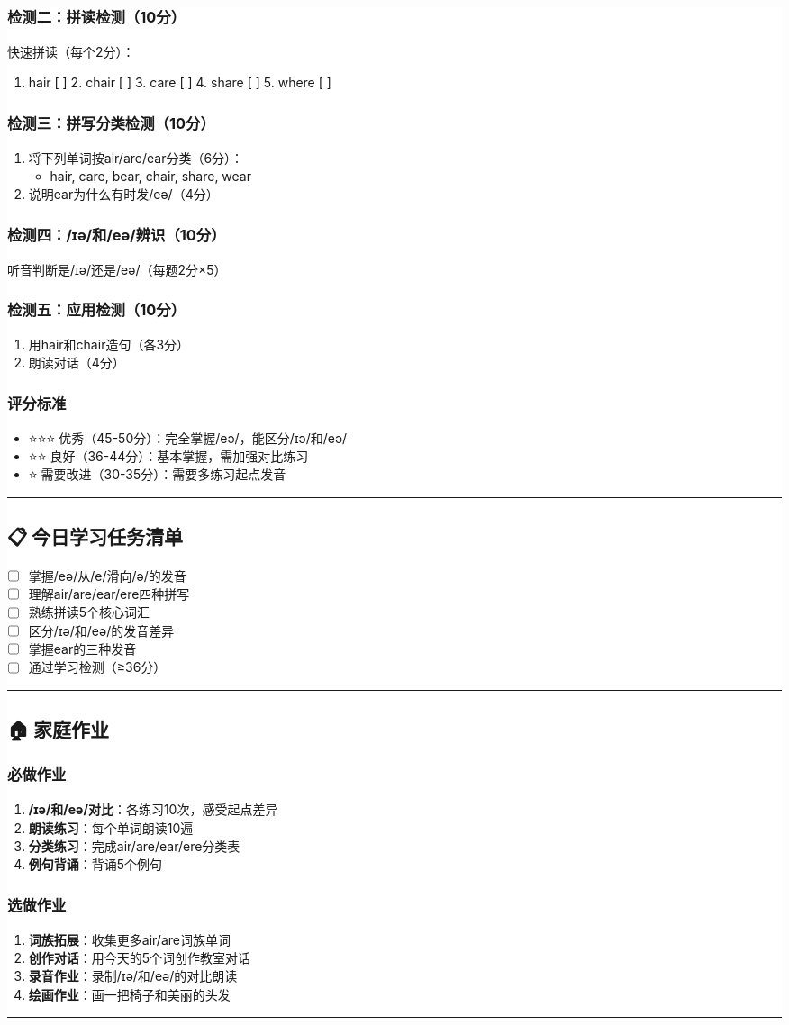 ### 检测二：拼读检测（10分）
快速拼读（每个2分）：
1. hair [ ] 2. chair [ ] 3. care [ ] 4. share [ ] 5. where [ ]

### 检测三：拼写分类检测（10分）
1. 将下列单词按air/are/ear分类（6分）：
   - hair, care, bear, chair, share, wear
2. 说明ear为什么有时发/eə/（4分）

### 检测四：/ɪə/和/eə/辨识（10分）
听音判断是/ɪə/还是/eə/（每题2分×5）

### 检测五：应用检测（10分）
1. 用hair和chair造句（各3分）
2. 朗读对话（4分）

### 评分标准
- ⭐⭐⭐ 优秀（45-50分）：完全掌握/eə/，能区分/ɪə/和/eə/
- ⭐⭐ 良好（36-44分）：基本掌握，需加强对比练习
- ⭐ 需要改进（30-35分）：需要多练习起点发音

---

## 📋 今日学习任务清单

- [ ] 掌握/eə/从/e/滑向/ə/的发音
- [ ] 理解air/are/ear/ere四种拼写
- [ ] 熟练拼读5个核心词汇
- [ ] 区分/ɪə/和/eə/的发音差异
- [ ] 掌握ear的三种发音
- [ ] 通过学习检测（≥36分）

---

## 🏠 家庭作业

### 必做作业
1. **/ɪə/和/eə/对比**：各练习10次，感受起点差异
2. **朗读练习**：每个单词朗读10遍
3. **分类练习**：完成air/are/ear/ere分类表
4. **例句背诵**：背诵5个例句

### 选做作业
1. **词族拓展**：收集更多air/are词族单词
2. **创作对话**：用今天的5个词创作教室对话
3. **录音作业**：录制/ɪə/和/eə/的对比朗读
4. **绘画作业**：画一把椅子和美丽的头发

---
